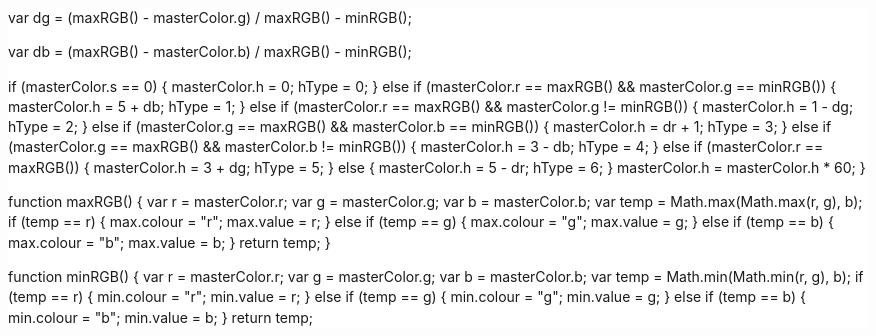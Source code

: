   var dg = (maxRGB() - masterColor.g) /
    maxRGB() - minRGB();

  var db = (maxRGB() - masterColor.b) /
    maxRGB() - minRGB();

  if (masterColor.s == 0) {
    masterColor.h = 0;
    hType = 0;
  } else if (masterColor.r == maxRGB() && masterColor.g == minRGB()) {
    masterColor.h = 5 + db;
    hType = 1;
  } else if (masterColor.r == maxRGB() && masterColor.g != minRGB()) {
    masterColor.h = 1 - dg;
    hType = 2;
  } else if (masterColor.g == maxRGB() && masterColor.b == minRGB()) {
    masterColor.h = dr + 1;
    hType = 3;
  } else if (masterColor.g == maxRGB() && masterColor.b != minRGB()) {
    masterColor.h = 3 - db;
    hType = 4;
  } else if (masterColor.r == maxRGB()) {
    masterColor.h = 3 + dg;
    hType = 5;
  } else {
    masterColor.h = 5 - dr;
    hType = 6;
  }
  masterColor.h = masterColor.h * 60;
}

function maxRGB() {
  var r = masterColor.r;
  var g = masterColor.g;
  var b = masterColor.b;
  var temp = Math.max(Math.max(r, g), b);
  if (temp == r) {
    max.colour = "r";
    max.value = r;
  } else if (temp == g) {
    max.colour = "g";
    max.value = g;
  } else if (temp == b) {
    max.colour = "b";
    max.value = b;
  }
  return temp;
}

function minRGB() {
  var r = masterColor.r;
  var g = masterColor.g;
  var b = masterColor.b;
  var temp = Math.min(Math.min(r, g), b);
  if (temp == r) {
    min.colour = "r";
    min.value = r;
  } else if (temp == g) {
    min.colour = "g";
    min.value = g;
  } else if (temp == b) {
    min.colour = "b";
    min.value = b;
  }
  return temp;